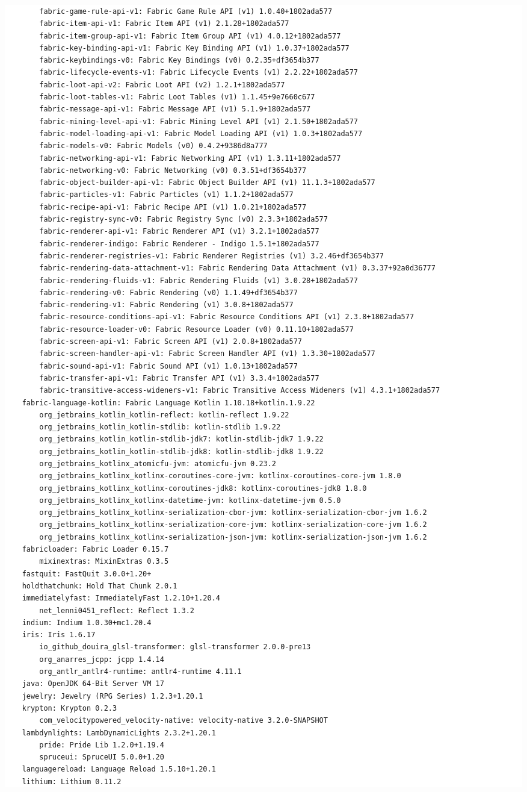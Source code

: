 			fabric-game-rule-api-v1: Fabric Game Rule API (v1) 1.0.40+1802ada577
			fabric-item-api-v1: Fabric Item API (v1) 2.1.28+1802ada577
			fabric-item-group-api-v1: Fabric Item Group API (v1) 4.0.12+1802ada577
			fabric-key-binding-api-v1: Fabric Key Binding API (v1) 1.0.37+1802ada577
			fabric-keybindings-v0: Fabric Key Bindings (v0) 0.2.35+df3654b377
			fabric-lifecycle-events-v1: Fabric Lifecycle Events (v1) 2.2.22+1802ada577
			fabric-loot-api-v2: Fabric Loot API (v2) 1.2.1+1802ada577
			fabric-loot-tables-v1: Fabric Loot Tables (v1) 1.1.45+9e7660c677
			fabric-message-api-v1: Fabric Message API (v1) 5.1.9+1802ada577
			fabric-mining-level-api-v1: Fabric Mining Level API (v1) 2.1.50+1802ada577
			fabric-model-loading-api-v1: Fabric Model Loading API (v1) 1.0.3+1802ada577
			fabric-models-v0: Fabric Models (v0) 0.4.2+9386d8a777
			fabric-networking-api-v1: Fabric Networking API (v1) 1.3.11+1802ada577
			fabric-networking-v0: Fabric Networking (v0) 0.3.51+df3654b377
			fabric-object-builder-api-v1: Fabric Object Builder API (v1) 11.1.3+1802ada577
			fabric-particles-v1: Fabric Particles (v1) 1.1.2+1802ada577
			fabric-recipe-api-v1: Fabric Recipe API (v1) 1.0.21+1802ada577
			fabric-registry-sync-v0: Fabric Registry Sync (v0) 2.3.3+1802ada577
			fabric-renderer-api-v1: Fabric Renderer API (v1) 3.2.1+1802ada577
			fabric-renderer-indigo: Fabric Renderer - Indigo 1.5.1+1802ada577
			fabric-renderer-registries-v1: Fabric Renderer Registries (v1) 3.2.46+df3654b377
			fabric-rendering-data-attachment-v1: Fabric Rendering Data Attachment (v1) 0.3.37+92a0d36777
			fabric-rendering-fluids-v1: Fabric Rendering Fluids (v1) 3.0.28+1802ada577
			fabric-rendering-v0: Fabric Rendering (v0) 1.1.49+df3654b377
			fabric-rendering-v1: Fabric Rendering (v1) 3.0.8+1802ada577
			fabric-resource-conditions-api-v1: Fabric Resource Conditions API (v1) 2.3.8+1802ada577
			fabric-resource-loader-v0: Fabric Resource Loader (v0) 0.11.10+1802ada577
			fabric-screen-api-v1: Fabric Screen API (v1) 2.0.8+1802ada577
			fabric-screen-handler-api-v1: Fabric Screen Handler API (v1) 1.3.30+1802ada577
			fabric-sound-api-v1: Fabric Sound API (v1) 1.0.13+1802ada577
			fabric-transfer-api-v1: Fabric Transfer API (v1) 3.3.4+1802ada577
			fabric-transitive-access-wideners-v1: Fabric Transitive Access Wideners (v1) 4.3.1+1802ada577
		fabric-language-kotlin: Fabric Language Kotlin 1.10.18+kotlin.1.9.22
			org_jetbrains_kotlin_kotlin-reflect: kotlin-reflect 1.9.22
			org_jetbrains_kotlin_kotlin-stdlib: kotlin-stdlib 1.9.22
			org_jetbrains_kotlin_kotlin-stdlib-jdk7: kotlin-stdlib-jdk7 1.9.22
			org_jetbrains_kotlin_kotlin-stdlib-jdk8: kotlin-stdlib-jdk8 1.9.22
			org_jetbrains_kotlinx_atomicfu-jvm: atomicfu-jvm 0.23.2
			org_jetbrains_kotlinx_kotlinx-coroutines-core-jvm: kotlinx-coroutines-core-jvm 1.8.0
			org_jetbrains_kotlinx_kotlinx-coroutines-jdk8: kotlinx-coroutines-jdk8 1.8.0
			org_jetbrains_kotlinx_kotlinx-datetime-jvm: kotlinx-datetime-jvm 0.5.0
			org_jetbrains_kotlinx_kotlinx-serialization-cbor-jvm: kotlinx-serialization-cbor-jvm 1.6.2
			org_jetbrains_kotlinx_kotlinx-serialization-core-jvm: kotlinx-serialization-core-jvm 1.6.2
			org_jetbrains_kotlinx_kotlinx-serialization-json-jvm: kotlinx-serialization-json-jvm 1.6.2
		fabricloader: Fabric Loader 0.15.7
			mixinextras: MixinExtras 0.3.5
		fastquit: FastQuit 3.0.0+1.20+
		holdthatchunk: Hold That Chunk 2.0.1
		immediatelyfast: ImmediatelyFast 1.2.10+1.20.4
			net_lenni0451_reflect: Reflect 1.3.2
		indium: Indium 1.0.30+mc1.20.4
		iris: Iris 1.6.17
			io_github_douira_glsl-transformer: glsl-transformer 2.0.0-pre13
			org_anarres_jcpp: jcpp 1.4.14
			org_antlr_antlr4-runtime: antlr4-runtime 4.11.1
		java: OpenJDK 64-Bit Server VM 17
		jewelry: Jewelry (RPG Series) 1.2.3+1.20.1
		krypton: Krypton 0.2.3
			com_velocitypowered_velocity-native: velocity-native 3.2.0-SNAPSHOT
		lambdynlights: LambDynamicLights 2.3.2+1.20.1
			pride: Pride Lib 1.2.0+1.19.4
			spruceui: SpruceUI 5.0.0+1.20
		languagereload: Language Reload 1.5.10+1.20.1
		lithium: Lithium 0.11.2